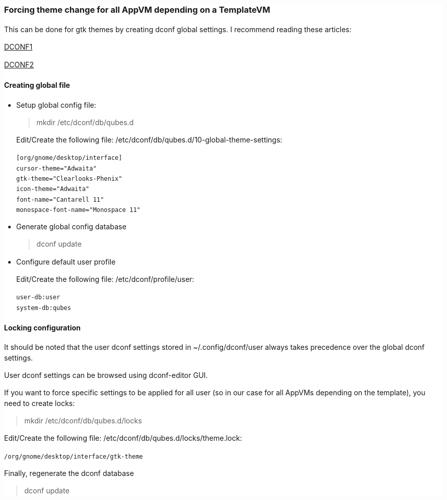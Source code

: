 ### Forcing theme change for all AppVM depending on a TemplateVM

This can be done for gtk themes by creating dconf global settings. I recommend reading these articles:

[DCONF1]

[DCONF2]

#### Creating global file

 * Setup global config file:

   > mkdir /etc/dconf/db/qubes.d

   Edit/Create the following file: /etc/dconf/db/qubes.d/10-global-theme-settings:

   ~~~
   [org/gnome/desktop/interface]
   cursor-theme="Adwaita"
   gtk-theme="Clearlooks-Phenix"
   icon-theme="Adwaita"
   font-name="Cantarell 11"
   monospace-font-name="Monospace 11"
   ~~~

 * Generate global config database

   > dconf update

 * Configure default user profile

    Edit/Create the following file: /etc/dconf/profile/user:

   ~~~
   user-db:user
   system-db:qubes
   ~~~

#### Locking configuration

It should be noted that the user dconf settings stored in ~/.config/dconf/user always takes precedence over the global dconf settings.

User dconf settings can be browsed using dconf-editor GUI.

If you want to force specific settings to be applied for all user (so in our case for all AppVMs depending on the template), you need to create locks:

> mkdir /etc/dconf/db/qubes.d/locks

Edit/Create the following file: /etc/dconf/db/qubes.d/locks/theme.lock:

~~~
/org/gnome/desktop/interface/gtk-theme
~~~

Finally, regenerate the dconf database
> dconf update


[3GMODEM]: https://www.codeenigma.com/community/blog/installing-3g-usb-modems-linux
[OPENVPNSETUP]: https://groups.google.com/forum/#!searchin/qubes-users/openvpn$20setup/qubes-users/UbY4-apKScE/lhB_ouTnAwAJ
[THEMEPACKAGES]: https://groups.google.com/forum/#!search/appvm$20theme/qubes-users/RyVeDiEZ6D0/YR4ITjgdYX0J
[DCONF1]: http://www.mattfischer.com/blog/?p=431
[DCONF2]: https://wiki.gnome.org/Projects/dconf/SystemAdministrators
[UNIFORMTHEME]: https://wiki.archlinux.org/index.php/Uniform_look_for_Qt_and_GTK_applications
[Minimal]: ../templates/fedora-minimal/
[VPNNM]:  ../vpn/#set-up-a-proxyvm-as-a-vpn-gateway-using-networkmanager
[VPN]:  ../vpn/#set-up-a-proxyvm-as-a-vpn-gateway-using-iptables-and-cli-scripts